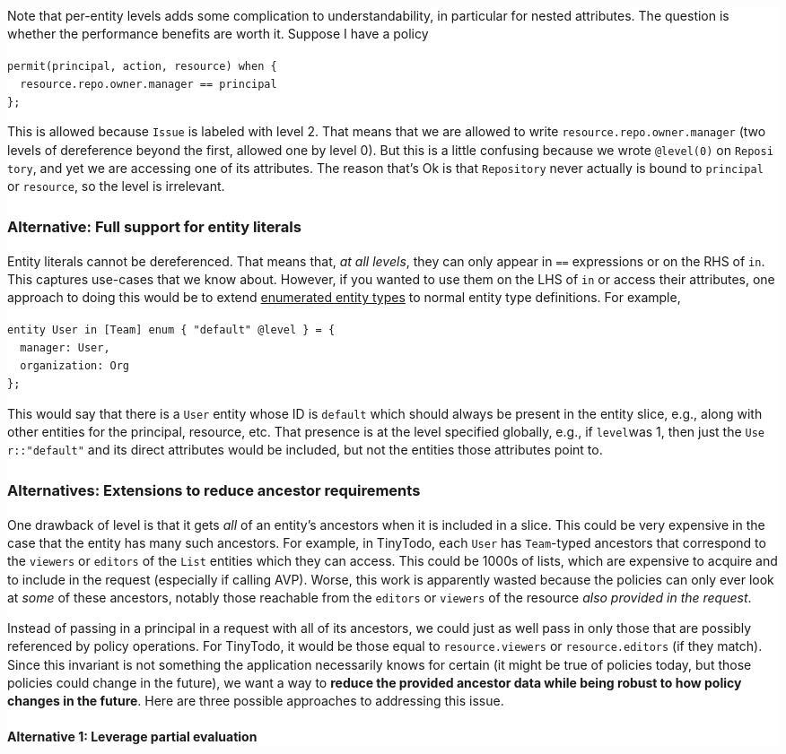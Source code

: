 Note that per-entity levels adds some complication to understandability, in particular for nested attributes. The question is whether the performance benefits are worth it. Suppose I have a policy

```
permit(principal, action, resource) when {
  resource.repo.owner.manager == principal
};
```

This is allowed because `Issue` is labeled with level 2. That means that we are allowed to write `resource.repo.owner.manager` (two levels of dereference beyond the first, allowed one by level 0). But this is a little confusing because we wrote `@level(0)` on `Repository`, and yet we are accessing one of its attributes. The reason that’s Ok is that `Repository` never actually is bound to `principal` or `resource`, so the level is irrelevant.

### Alternative: Full support for entity literals

Entity literals cannot be dereferenced. That means that, *at all levels*, they can only appear in `==` expressions or on the RHS of `in`. This captures use-cases that we know about. However, if you wanted to use them on the LHS of `in` or access their attributes, one approach to doing this would be to extend [enumerated entity types](https://github.com/cedar-policy/rfcs/blob/main/text/0053-enum-entities.md) to normal entity type definitions. For example, 

```
entity User in [Team] enum { "default" @level } = {
  manager: User,
  organization: Org
}; 
```

This would say that there is a `User` entity whose ID is `default` which should always be present in the entity slice, e.g., along with other entities for the principal, resource, etc. That presence is at the level specified globally, e.g., if `level`was 1, then just the `User::"default"` and its direct attributes would be included, but not the entities those attributes point to.

### Alternatives: Extensions to reduce ancestor requirements

One drawback of level is that it gets *all* of an entity’s ancestors when it is included in a slice. This could be very expensive in the case that the entity has many such ancestors. For example, in TinyTodo, each `User` has `Team`-typed ancestors that correspond to the `viewers` or `editors` of the `List` entities which they can access. This could be 1000s of lists, which are expensive to acquire and to include in the request (especially if calling AVP). Worse, this work is apparently wasted because the policies can only ever look at *some* of these ancestors, notably those reachable from the `editors` or `viewers` of the resource *also provided in the request*. 

Instead of passing in a principal in a request with all of its ancestors, we could just as well pass in only those that are possibly referenced by policy operations. For TinyTodo, it would be those equal to `resource.viewers` or `resource.editors` (if they match). Since this invariant is not something the application necessarily knows for certain (it might be true of policies today, but those policies could change in the future), we want a way to **reduce the provided ancestor data while being robust to how policy changes in the future**. Here are three possible approaches to addressing this issue.

#### Alternative 1: Leverage partial evaluation
